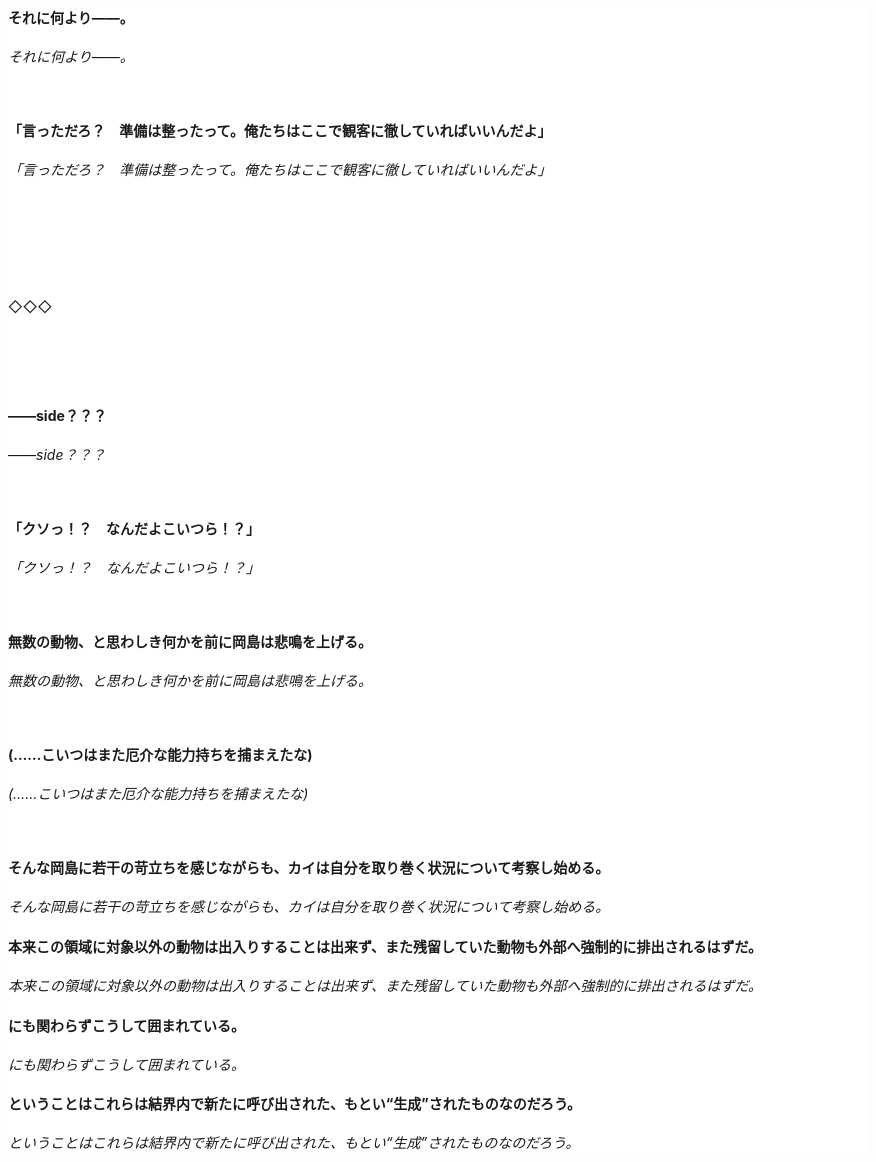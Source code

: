 #### それに何より――。

*それに何より――。*

&nbsp;

#### 「言っただろ？　準備は整ったって。俺たちはここで観客に徹していればいいんだよ」

*「言っただろ？　準備は整ったって。俺たちはここで観客に徹していればいいんだよ」*

&nbsp;

&nbsp;

&nbsp;

◇◇◇

&nbsp;

&nbsp;

#### ――side？？？

*――side？？？*

&nbsp;

#### 「クソっ！？　なんだよこいつら！？」

*「クソっ！？　なんだよこいつら！？」*

&nbsp;

#### 無数の動物、と思わしき何かを前に岡島は悲鳴を上げる。

*無数の動物、と思わしき何かを前に岡島は悲鳴を上げる。*

&nbsp;

#### (……こいつはまた厄介な能力持ちを捕まえたな)

*(……こいつはまた厄介な能力持ちを捕まえたな)*

&nbsp;

#### そんな岡島に若干の苛立ちを感じながらも、カイは自分を取り巻く状況について考察し始める。

*そんな岡島に若干の苛立ちを感じながらも、カイは自分を取り巻く状況について考察し始める。*

#### 本来この領域に対象以外の動物は出入りすることは出来ず、また残留していた動物も外部へ強制的に排出されるはずだ。

*本来この領域に対象以外の動物は出入りすることは出来ず、また残留していた動物も外部へ強制的に排出されるはずだ。*

#### にも関わらずこうして囲まれている。

*にも関わらずこうして囲まれている。*

#### ということはこれらは結界内で新たに呼び出された、もとい“生成”されたものなのだろう。

*ということはこれらは結界内で新たに呼び出された、もとい“生成”されたものなのだろう。*
